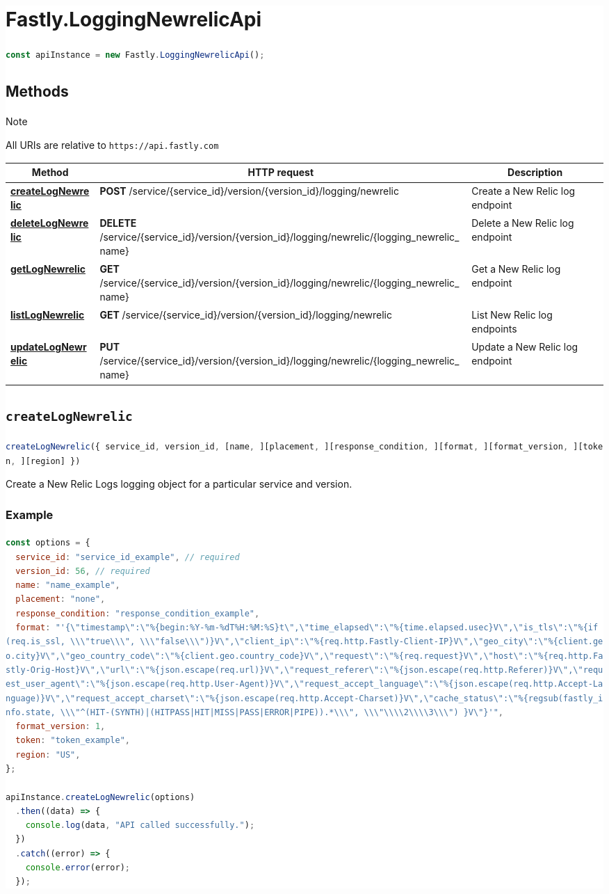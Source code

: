 # Fastly.LoggingNewrelicApi

```javascript
const apiInstance = new Fastly.LoggingNewrelicApi();
```
## Methods

> [!NOTE]
> All URIs are relative to `https://api.fastly.com`

Method | HTTP request | Description
------ | ------------ | -----------
[**createLogNewrelic**](LoggingNewrelicApi.md#createLogNewrelic) | **POST** /service/{service_id}/version/{version_id}/logging/newrelic | Create a New Relic log endpoint
[**deleteLogNewrelic**](LoggingNewrelicApi.md#deleteLogNewrelic) | **DELETE** /service/{service_id}/version/{version_id}/logging/newrelic/{logging_newrelic_name} | Delete a New Relic log endpoint
[**getLogNewrelic**](LoggingNewrelicApi.md#getLogNewrelic) | **GET** /service/{service_id}/version/{version_id}/logging/newrelic/{logging_newrelic_name} | Get a New Relic log endpoint
[**listLogNewrelic**](LoggingNewrelicApi.md#listLogNewrelic) | **GET** /service/{service_id}/version/{version_id}/logging/newrelic | List New Relic log endpoints
[**updateLogNewrelic**](LoggingNewrelicApi.md#updateLogNewrelic) | **PUT** /service/{service_id}/version/{version_id}/logging/newrelic/{logging_newrelic_name} | Update a New Relic log endpoint


## `createLogNewrelic`

```javascript
createLogNewrelic({ service_id, version_id, [name, ][placement, ][response_condition, ][format, ][format_version, ][token, ][region] })
```

Create a New Relic Logs logging object for a particular service and version.

### Example

```javascript
const options = {
  service_id: "service_id_example", // required
  version_id: 56, // required
  name: "name_example",
  placement: "none",
  response_condition: "response_condition_example",
  format: "'{\"timestamp\":\"%{begin:%Y-%m-%dT%H:%M:%S}t\",\"time_elapsed\":\"%{time.elapsed.usec}V\",\"is_tls\":\"%{if(req.is_ssl, \\\"true\\\", \\\"false\\\")}V\",\"client_ip\":\"%{req.http.Fastly-Client-IP}V\",\"geo_city\":\"%{client.geo.city}V\",\"geo_country_code\":\"%{client.geo.country_code}V\",\"request\":\"%{req.request}V\",\"host\":\"%{req.http.Fastly-Orig-Host}V\",\"url\":\"%{json.escape(req.url)}V\",\"request_referer\":\"%{json.escape(req.http.Referer)}V\",\"request_user_agent\":\"%{json.escape(req.http.User-Agent)}V\",\"request_accept_language\":\"%{json.escape(req.http.Accept-Language)}V\",\"request_accept_charset\":\"%{json.escape(req.http.Accept-Charset)}V\",\"cache_status\":\"%{regsub(fastly_info.state, \\\"^(HIT-(SYNTH)|(HITPASS|HIT|MISS|PASS|ERROR|PIPE)).*\\\", \\\"\\\\2\\\\3\\\") }V\"}'",
  format_version: 1,
  token: "token_example",
  region: "US",
};

apiInstance.createLogNewrelic(options)
  .then((data) => {
    console.log(data, "API called successfully.");
  })
  .catch((error) => {
    console.error(error);
  });
```
